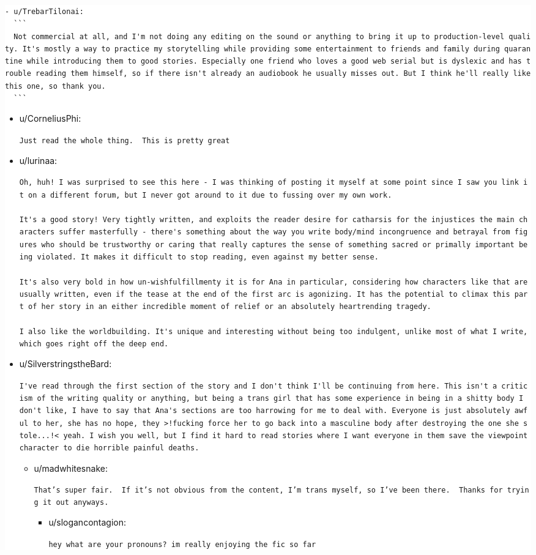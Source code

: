     - u/TrebarTilonai:
      ```
      Not commercial at all, and I'm not doing any editing on the sound or anything to bring it up to production-level quality. It's mostly a way to practice my storytelling while providing some entertainment to friends and family during quarantine while introducing them to good stories. Especially one friend who loves a good web serial but is dyslexic and has trouble reading them himself, so if there isn't already an audiobook he usually misses out. But I think he'll really like this one, so thank you.
      ```

- u/CorneliusPhi:
  ```
  Just read the whole thing.  This is pretty great
  ```

- u/lurinaa:
  ```
  Oh, huh! I was surprised to see this here - I was thinking of posting it myself at some point since I saw you link it on a different forum, but I never got around to it due to fussing over my own work.

  It's a good story! Very tightly written, and exploits the reader desire for catharsis for the injustices the main characters suffer masterfully - there's something about the way you write body/mind incongruence and betrayal from figures who should be trustworthy or caring that really captures the sense of something sacred or primally important being violated. It makes it difficult to stop reading, even against my better sense.

  It's also very bold in how un-wishfulfillmenty it is for Ana in particular, considering how characters like that are usually written, even if the tease at the end of the first arc is agonizing. It has the potential to climax this part of her story in an either incredible moment of relief or an absolutely heartrending tragedy. 

  I also like the worldbuilding. It's unique and interesting without being too indulgent, unlike most of what I write, which goes right off the deep end.
  ```

- u/SilverstringstheBard:
  ```
  I've read through the first section of the story and I don't think I'll be continuing from here. This isn't a criticism of the writing quality or anything, but being a trans girl that has some experience in being in a shitty body I don't like, I have to say that Ana's sections are too harrowing for me to deal with. Everyone is just absolutely awful to her, she has no hope, they >!fucking force her to go back into a masculine body after destroying the one she stole...!< yeah. I wish you well, but I find it hard to read stories where I want everyone in them save the viewpoint character to die horrible painful deaths.
  ```

  - u/madwhitesnake:
    ```
    That’s super fair.  If it’s not obvious from the content, I’m trans myself, so I’ve been there.  Thanks for trying it out anyways.
    ```

    - u/slogancontagion:
      ```
      hey what are your pronouns? im really enjoying the fic so far
      ```
